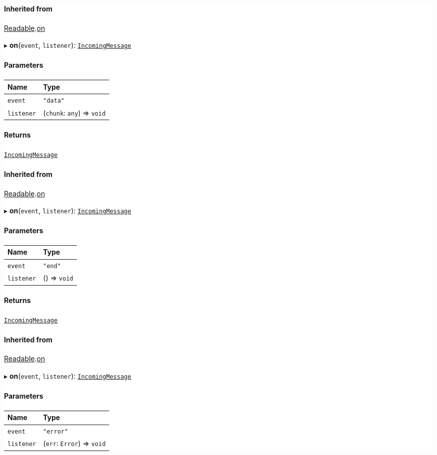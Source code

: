 #### Inherited from

[Readable](https://github.com/oven-sh/bun-types/blob/master/api-docs/classes/stream_.Readable.md).[on](https://github.com/oven-sh/bun-types/blob/master/api-docs/classes/stream_.Readable.md#on)

▸ **on**(`event`, `listener`): [`IncomingMessage`](https://github.com/oven-sh/bun-types/blob/master/api-docs/classes/http_.IncomingMessage.md)

#### Parameters

| Name | Type |
| :------ | :------ |
| `event` | ``"data"`` |
| `listener` | (`chunk`: `any`) => `void` |

#### Returns

[`IncomingMessage`](https://github.com/oven-sh/bun-types/blob/master/api-docs/classes/http_.IncomingMessage.md)

#### Inherited from

[Readable](https://github.com/oven-sh/bun-types/blob/master/api-docs/classes/stream_.Readable.md).[on](https://github.com/oven-sh/bun-types/blob/master/api-docs/classes/stream_.Readable.md#on)

▸ **on**(`event`, `listener`): [`IncomingMessage`](https://github.com/oven-sh/bun-types/blob/master/api-docs/classes/http_.IncomingMessage.md)

#### Parameters

| Name | Type |
| :------ | :------ |
| `event` | ``"end"`` |
| `listener` | () => `void` |

#### Returns

[`IncomingMessage`](https://github.com/oven-sh/bun-types/blob/master/api-docs/classes/http_.IncomingMessage.md)

#### Inherited from

[Readable](https://github.com/oven-sh/bun-types/blob/master/api-docs/classes/stream_.Readable.md).[on](https://github.com/oven-sh/bun-types/blob/master/api-docs/classes/stream_.Readable.md#on)

▸ **on**(`event`, `listener`): [`IncomingMessage`](https://github.com/oven-sh/bun-types/blob/master/api-docs/classes/http_.IncomingMessage.md)

#### Parameters

| Name | Type |
| :------ | :------ |
| `event` | ``"error"`` |
| `listener` | (`err`: `Error`) => `void` |
